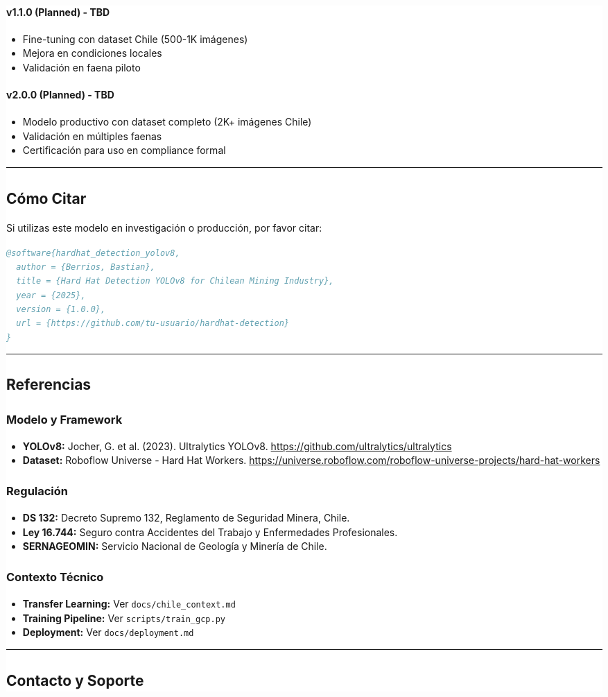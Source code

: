 #### v1.1.0 (Planned) - TBD
- Fine-tuning con dataset Chile (500-1K imágenes)
- Mejora en condiciones locales
- Validación en faena piloto

#### v2.0.0 (Planned) - TBD
- Modelo productivo con dataset completo (2K+ imágenes Chile)
- Validación en múltiples faenas
- Certificación para uso en compliance formal

---

## Cómo Citar

Si utilizas este modelo en investigación o producción, por favor citar:

```bibtex
@software{hardhat_detection_yolov8,
  author = {Berrios, Bastian},
  title = {Hard Hat Detection YOLOv8 for Chilean Mining Industry},
  year = {2025},
  version = {1.0.0},
  url = {https://github.com/tu-usuario/hardhat-detection}
}
```

---

## Referencias

### Modelo y Framework

- **YOLOv8:** Jocher, G. et al. (2023). Ultralytics YOLOv8. https://github.com/ultralytics/ultralytics
- **Dataset:** Roboflow Universe - Hard Hat Workers. https://universe.roboflow.com/roboflow-universe-projects/hard-hat-workers

### Regulación

- **DS 132:** Decreto Supremo 132, Reglamento de Seguridad Minera, Chile.
- **Ley 16.744:** Seguro contra Accidentes del Trabajo y Enfermedades Profesionales.
- **SERNAGEOMIN:** Servicio Nacional de Geología y Minería de Chile.

### Contexto Técnico

- **Transfer Learning:** Ver `docs/chile_context.md`
- **Training Pipeline:** Ver `scripts/train_gcp.py`
- **Deployment:** Ver `docs/deployment.md`

---

## Contacto y Soporte
